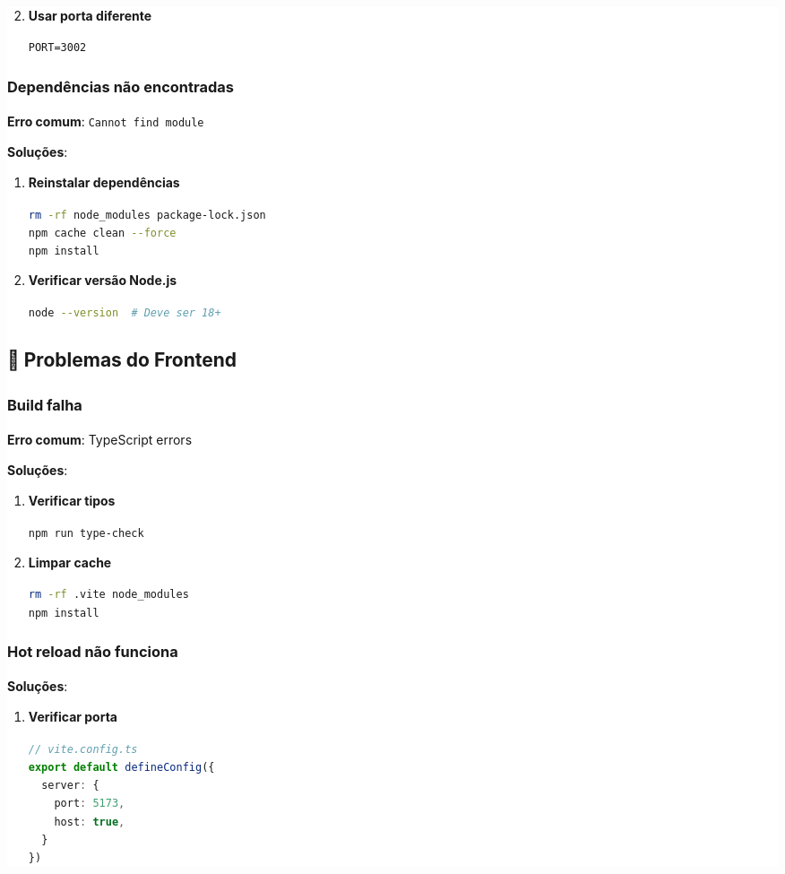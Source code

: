 2. **Usar porta diferente**
   ```env
   PORT=3002
   ```

### Dependências não encontradas

**Erro comum**: `Cannot find module`

**Soluções**:

1. **Reinstalar dependências**
   ```bash
   rm -rf node_modules package-lock.json
   npm cache clean --force
   npm install
   ```

2. **Verificar versão Node.js**
   ```bash
   node --version  # Deve ser 18+
   ```

## 🎨 Problemas do Frontend

### Build falha

**Erro comum**: TypeScript errors

**Soluções**:

1. **Verificar tipos**
   ```bash
   npm run type-check
   ```

2. **Limpar cache**
   ```bash
   rm -rf .vite node_modules
   npm install
   ```

### Hot reload não funciona

**Soluções**:

1. **Verificar porta**
   ```typescript
   // vite.config.ts
   export default defineConfig({
     server: {
       port: 5173,
       host: true,
     }
   })
   ```
